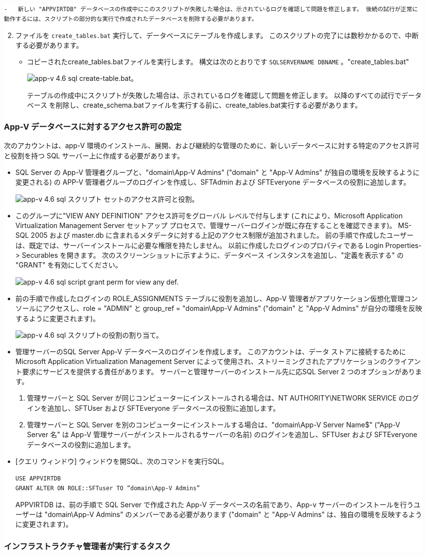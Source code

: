     -   新しい "APPVIRTDB" データベースの作成中にこのスクリプトが失敗した場合は、示されているログを確認して問題を修正します。 後続の試行が正常に動作するには、スクリプトの部分的な実行で作成されたデータベースを削除する必要があります。

2.  ファイルを `create_tables.bat` 実行して、データベースにテーブルを作成します。 このスクリプトの完了には数秒かかるので、中断する必要があります。

    -   コピーされたcreate\_tables.batファイルを実行します。 構文は次のとおりです `SQLSERVERNAME DBNAME` 。"create\_tables.bat"

        ![app-v 4.6 sql create\-table.bat。](images/appv46sqlcreate-tablebat.gif)

        テーブルの作成中にスクリプトが失敗した場合は、示されているログを確認して問題を修正します。 以降のすべての試行でデータベース を削除し、create\_schema.batファイルを実行する前に、create\_tables.bat実行する必要があります。

### <a name="setting-permissions-on-the-app-v-database"></a>App-V データベースに対するアクセス許可の設定

次のアカウントは、app-V 環境のインストール、展開、および継続的な管理のために、新しいデータベースに対する特定のアクセス許可と役割を持つ SQL サーバー上に作成する必要があります。

-   SQL Server の App-V 管理者グループと、"domain\\App-V Admins" ("domain" と "App-V Admins" が独自の環境を反映するように変更される) の APP-V 管理者グループのログインを作成し、SFTAdmin および SFTEveryone データベースの役割に追加します。

    ![app-v 4.6 sql スクリプト セットのアクセス許可と役割。](images/appv46sqlscriptsetpermsroles.gif)

-   このグループに"VIEW ANY DEFINITION" アクセス許可をグローバル レベルで付与します (これにより、Microsoft Application Virtualization Management Server セットアップ プロセスで、管理サーバーログインが既に存在することを確認できます)。 MS-SQL 2005 および master.db に含まれるメタデータに対する上記のアクセス制限が追加されました。 前の手順で作成したユーザーは、既定では、サーバーインストールに必要な権限を持たしません。 以前に作成したログインのプロパティである Login Properties- &gt; Securables を開きます。 次のスクリーンショットに示すように、データベース インスタンスを追加し、"定義を表示する" の "GRANT" を有効にしてください。

    ![app-v 4.6 sql script grant perm for view any def.](images/appv46sqlscriptviewanydef.gif)

-   前の手順で作成したログインの ROLE\_ASSIGNMENTS テーブルに役割を追加し、App-V 管理者がアプリケーション仮想化管理コンソールにアクセスし、role = "ADMIN" と group\_ref = "domain\\App-V Admins" ("domain" と "App-V Admins" が自分の環境を反映するように変更されます)。

    ![app-v 4.6 sql スクリプトの役割の割り当て。](images/appv46sqlscriptroleassign.gif)

-   管理サーバーのSQL Server App-V データベースのログインを作成します。 このアカウントは、データ ストアに接続するために Microsoft Application Virtualization Management Server によって使用され、ストリーミングされたアプリケーションのクライアント要求にサービスを提供する責任があります。 サーバーと管理サーバーのインストール先に応SQL Server 2 つのオプションがあります。

    1.  管理サーバーと SQL Server が同じコンピューターにインストールされる場合は、NT AUTHORITY\\NETWORK SERVICE のログインを追加し、SFTUser および SFTEveryone データベースの役割に追加します。

    2.  管理サーバーと SQL Server を別のコンピューターにインストールする場合は、"domain\\App-V Server Name$" ("App-V Server 名" は App-V 管理サーバーがインストールされるサーバーの名前) のログインを追加し、SFTUser および SFTEveryone データベースの役割に追加します。

-   [クエリ ウィンドウ] ウィンドウを開SQL、次のコマンドを実行SQL。

    ``` syntax
    USE APPVIRTDB
    GRANT ALTER ON ROLE::SFTuser TO “domain\App-V Admins”
    ```

    APPVIRTDB は、前の手順で SQL Server で作成された App-V データベースの名前であり、App-v サーバーのインストールを行うユーザーは "domain\\App-V Admins" のメンバーである必要があります ("domain" と "App-V Admins" は、独自の環境を反映するように変更されます)。

### <a name="tasks-to-be-performed-by-the-infrastructure-administrators"></a>インフラストラクチャ管理者が実行するタスク
